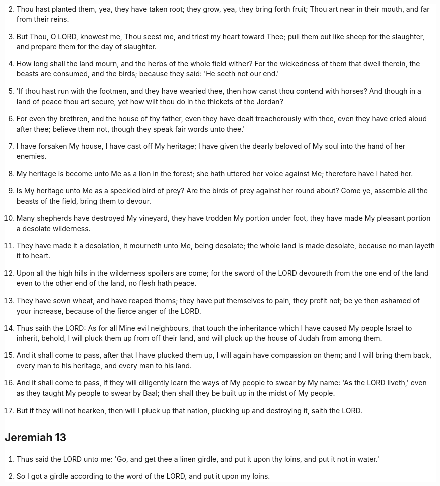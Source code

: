 2. Thou hast planted them, yea, they have taken root; they grow, yea, they bring forth fruit; Thou art near in their mouth, and far from their reins.

3. But Thou, O LORD, knowest me, Thou seest me, and triest my heart toward Thee; pull them out like sheep for the slaughter, and prepare them for the day of slaughter.

4. How long shall the land mourn, and the herbs of the whole field wither? For the wickedness of them that dwell therein, the beasts are consumed, and the birds; because they said: 'He seeth not our end.'

5. 'If thou hast run with the footmen, and they have wearied thee, then how canst thou contend with horses? And though in a land of peace thou art secure, yet how wilt thou do in the thickets of the Jordan?

6. For even thy brethren, and the house of thy father, even they have dealt treacherously with thee, even they have cried aloud after thee; believe them not, though they speak fair words unto thee.'

7. I have forsaken My house, I have cast off My heritage; I have given the dearly beloved of My soul into the hand of her enemies.

8. My heritage is become unto Me as a lion in the forest; she hath uttered her voice against Me; therefore have I hated her.

9. Is My heritage unto Me as a speckled bird of prey? Are the birds of prey against her round about? Come ye, assemble all the beasts of the field, bring them to devour.

10. Many shepherds have destroyed My vineyard, they have trodden My portion under foot, they have made My pleasant portion a desolate wilderness.

11. They have made it a desolation, it mourneth unto Me, being desolate; the whole land is made desolate, because no man layeth it to heart.

12. Upon all the high hills in the wilderness spoilers are come; for the sword of the LORD devoureth from the one end of the land even to the other end of the land, no flesh hath peace.

13. They have sown wheat, and have reaped thorns; they have put themselves to pain, they profit not; be ye then ashamed of your increase, because of the fierce anger of the LORD.

14. Thus saith the LORD: As for all Mine evil neighbours, that touch the inheritance which I have caused My people Israel to inherit, behold, I will pluck them up from off their land, and will pluck up the house of Judah from among them.

15. And it shall come to pass, after that I have plucked them up, I will again have compassion on them; and I will bring them back, every man to his heritage, and every man to his land.

16. And it shall come to pass, if they will diligently learn the ways of My people to swear by My name: 'As the LORD liveth,' even as they taught My people to swear by Baal; then shall they be built up in the midst of My people.

17. But if they will not hearken, then will I pluck up that nation, plucking up and destroying it, saith the LORD.

## Jeremiah 13

1. Thus said the LORD unto me: 'Go, and get thee a linen girdle, and put it upon thy loins, and put it not in water.'

2. So I got a girdle according to the word of the LORD, and put it upon my loins.
